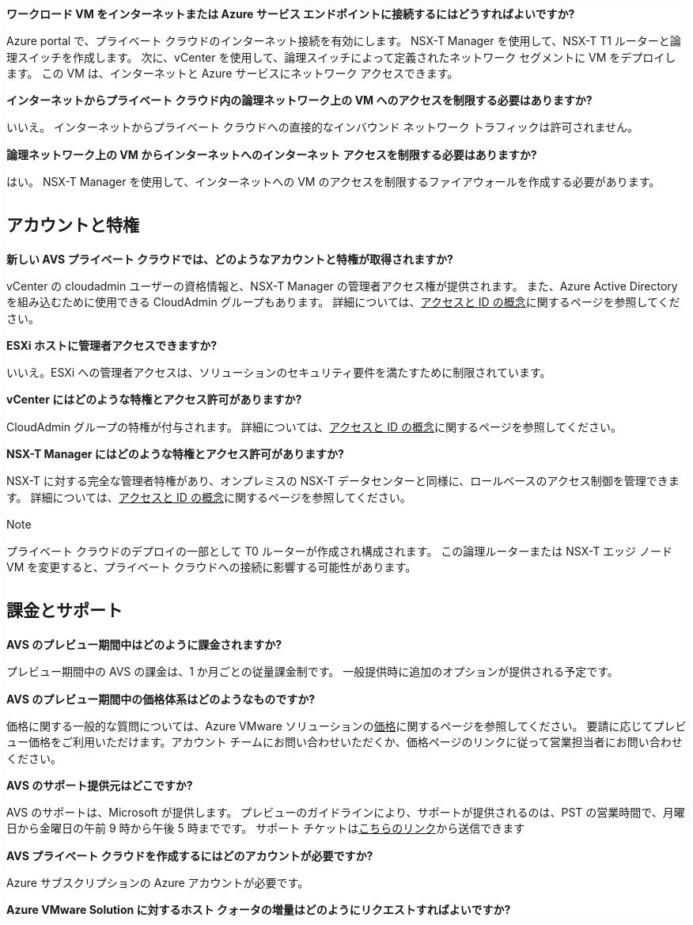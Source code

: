 **ワークロード VM をインターネットまたは Azure サービス エンドポイントに接続するにはどうすればよいですか?**

Azure portal で、プライベート クラウドのインターネット接続を有効にします。 NSX-T Manager を使用して、NSX-T T1 ルーターと論理スイッチを作成します。 次に、vCenter を使用して、論理スイッチによって定義されたネットワーク セグメントに VM をデプロイします。 この VM は、インターネットと Azure サービスにネットワーク アクセスできます。

**インターネットからプライベート クラウド内の論理ネットワーク上の VM へのアクセスを制限する必要はありますか?**

いいえ。 インターネットからプライベート クラウドへの直接的なインバウンド ネットワーク トラフィックは許可されません。

**論理ネットワーク上の VM からインターネットへのインターネット アクセスを制限する必要はありますか?**

はい。 NSX-T Manager を使用して、インターネットへの VM のアクセスを制限するファイアウォールを作成する必要があります。

## <a name="accounts-and-privileges"></a>アカウントと特権

**新しい AVS プライベート クラウドでは、どのようなアカウントと特権が取得されますか?**

vCenter の cloudadmin ユーザーの資格情報と、NSX-T Manager の管理者アクセス権が提供されます。 また、Azure Active Directory を組み込むために使用できる CloudAdmin グループもあります。 詳細については、[アクセスと ID の概念](concepts-identity.md)に関するページを参照してください。

**ESXi ホストに管理者アクセスできますか?**

いいえ。ESXi への管理者アクセスは、ソリューションのセキュリティ要件を満たすために制限されています。

**vCenter にはどのような特権とアクセス許可がありますか?**

CloudAdmin グループの特権が付与されます。 詳細については、[アクセスと ID の概念](concepts-identity.md)に関するページを参照してください。

**NSX-T Manager にはどのような特権とアクセス許可がありますか?**

NSX-T に対する完全な管理者特権があり、オンプレミスの NSX-T データセンターと同様に、ロールベースのアクセス制御を管理できます。 詳細については、[アクセスと ID の概念](concepts-identity.md)に関するページを参照してください。

> [!NOTE]
> プライベート クラウドのデプロイの一部として T0 ルーターが作成され構成されます。 この論理ルーターまたは NSX-T エッジ ノード VM を変更すると、プライベート クラウドへの接続に影響する可能性があります。

## <a name="billing-and-support"></a>課金とサポート

**AVS のプレビュー期間中はどのように課金されますか?**

プレビュー期間中の AVS の課金は、1 か月ごとの従量課金制です。 一般提供時に追加のオプションが提供される予定です。

**AVS のプレビュー期間中の価格体系はどのようなものですか?**

価格に関する一般的な質問については、Azure VMware ソリューションの[価格](https://azure.microsoft.com/pricing/details/azure-vmware)に関するページを参照してください。 要請に応じてプレビュー価格をご利用いただけます。アカウント チームにお問い合わせいただくか、価格ページのリンクに従って営業担当者にお問い合わせください。

**AVS のサポート提供元はどこですか?**

AVS のサポートは、Microsoft が提供します。 プレビューのガイドラインにより、サポートが提供されるのは、PST の営業時間で、月曜日から金曜日の午前 9 時から午後 5 時までです。 サポート チケットは[こちらのリンク](https://portal.azure.com/#blade/Microsoft_Azure_Support/HelpAndSupportBlade/newsupportrequest)から送信できます

**AVS プライベート クラウドを作成するにはどのアカウントが必要ですか?**

Azure サブスクリプションの Azure アカウントが必要です。

<a name="how-to-request-a-quota-increase-for-avs"></a>**Azure VMware Solution に対するホスト クォータの増量はどのようにリクエストすればよいですか?**


[kb2106952]: https://kb.vmware.com/s/article/2106952
[Access and Identity Concepts]: concepts-identity.md